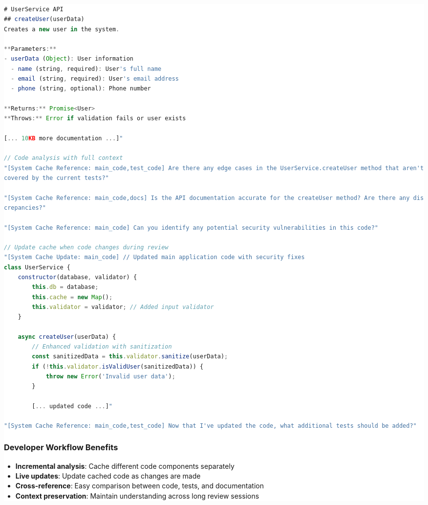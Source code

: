 ```javascript
# UserService API
## createUser(userData)
Creates a new user in the system.

**Parameters:**
- userData (Object): User information
  - name (string, required): User's full name
  - email (string, required): User's email address
  - phone (string, optional): Phone number

**Returns:** Promise<User>
**Throws:** Error if validation fails or user exists

[... 10KB more documentation ...]"

// Code analysis with full context
"[System Cache Reference: main_code,test_code] Are there any edge cases in the UserService.createUser method that aren't covered by the current tests?"

"[System Cache Reference: main_code,docs] Is the API documentation accurate for the createUser method? Are there any discrepancies?"

"[System Cache Reference: main_code] Can you identify any potential security vulnerabilities in this code?"

// Update cache when code changes during review
"[System Cache Update: main_code] // Updated main application code with security fixes
class UserService {
    constructor(database, validator) {
        this.db = database;
        this.cache = new Map();
        this.validator = validator; // Added input validator
    }
    
    async createUser(userData) {
        // Enhanced validation with sanitization
        const sanitizedData = this.validator.sanitize(userData);
        if (!this.validator.isValidUser(sanitizedData)) {
            throw new Error('Invalid user data');
        }
        
        [... updated code ...]"

"[System Cache Reference: main_code,test_code] Now that I've updated the code, what additional tests should be added?"
```

### Developer Workflow Benefits

- **Incremental analysis**: Cache different code components separately
- **Live updates**: Update cached code as changes are made
- **Cross-reference**: Easy comparison between code, tests, and documentation
- **Context preservation**: Maintain understanding across long review sessions
